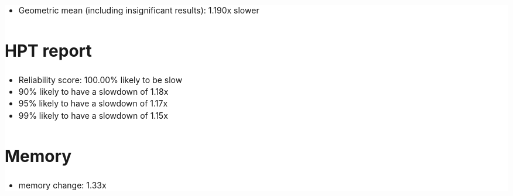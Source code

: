 - Geometric mean (including insignificant results): 1.190x slower

# HPT report

- Reliability score: 100.00% likely to be slow
- 90% likely to have a slowdown of 1.18x
- 95% likely to have a slowdown of 1.17x
- 99% likely to have a slowdown of 1.15x

# Memory
- memory change: 1.33x
